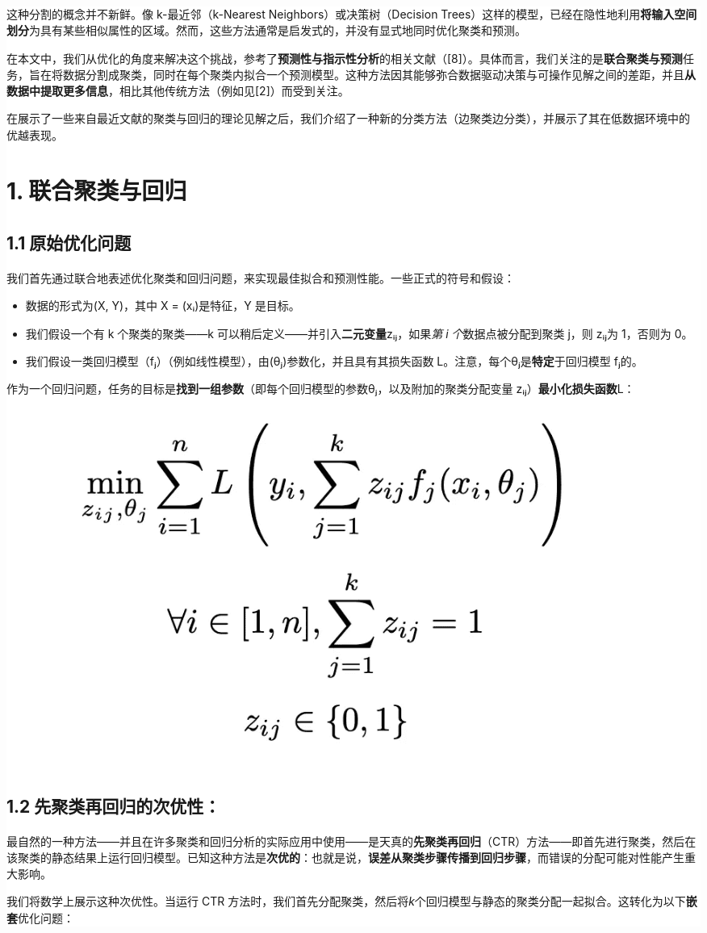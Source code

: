 这种分割的概念并不新鲜。像 k-最近邻（k-Nearest Neighbors）或决策树（Decision Trees）这样的模型，已经在隐性地利用**将输入空间划分**为具有某些相似属性的区域。然而，这些方法通常是启发式的，并没有显式地同时优化聚类和预测。

在本文中，我们从优化的角度来解决这个挑战，参考了**预测性与指示性分析**的相关文献（[8]）。具体而言，我们关注的是**联合聚类与预测**任务，旨在将数据分割成聚类，同时在每个聚类内拟合一个预测模型。这种方法因其能够弥合数据驱动决策与可操作见解之间的差距，并且**从数据中提取更多信息**，相比其他传统方法（例如见[2]）而受到关注。

在展示了一些来自最近文献的聚类与回归的理论见解之后，我们介绍了一种新的分类方法（边聚类边分类），并展示了其在低数据环境中的优越表现。

# 1\. 联合聚类与回归

## 1.1 原始优化问题

我们首先通过联合地表述优化聚类和回归问题，来实现最佳拟合和预测性能。一些正式的符号和假设：

+   数据的形式为(X, Y)，其中 X = (xᵢ)是特征，Y 是目标。

+   我们假设一个有 k 个聚类的聚类——k 可以稍后定义——并引入**二元变量**zᵢⱼ，如果*第 i 个*数据点被分配到聚类 j，则 zᵢⱼ为 1，否则为 0。

+   我们假设一类回归模型（fⱼ）（例如线性模型），由(θⱼ)参数化，并且具有其损失函数 L。注意，每个θⱼ是**特定**于回归模型 fⱼ的。

作为一个回归问题，任务的目标是**找到一组参数**（即每个回归模型的参数θⱼ，以及附加的聚类分配变量 zᵢⱼ）**最小化损失函数**L：

![](img/a4c053d9b58b49ac074a12cced376ddb.png)

## 1.2 先聚类再回归的次优性：

最自然的一种方法——并且在许多聚类和回归分析的实际应用中使用——是天真的**先聚类再回归**（CTR）方法——即首先进行聚类，然后在该聚类的静态结果上运行回归模型。已知这种方法是**次优的**：也就是说，**误差从聚类步骤传播到回归步骤**，而错误的分配可能对性能产生重大影响。

我们将数学上展示这种次优性。当运行 CTR 方法时，我们首先分配聚类，然后将*k*个回归模型与静态的聚类分配一起拟合。这转化为以下**嵌套**优化问题：

